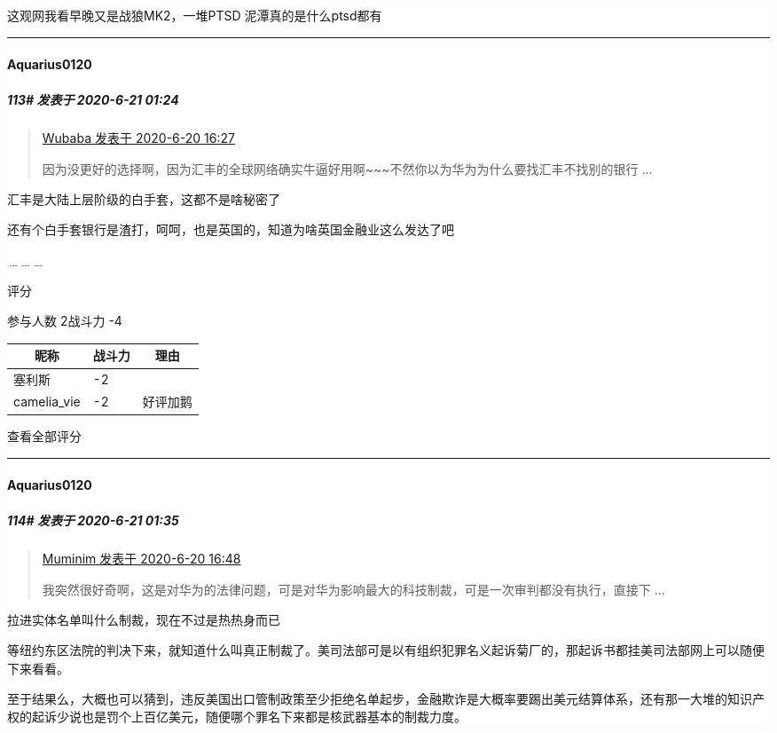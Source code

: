这观网我看早晚又是战狼MK2，一堆PTSD</blockquote>
泥潭真的是什么ptsd都有







-----

####  Aquarius0120  
##### 113#       发表于 2020-6-21 01:24



<blockquote><a href="httphttps://bbs.saraba1st.com/2b/forum.php?mod=redirect&amp;goto=findpost&amp;pid=47877120&amp;ptid=1942781" target="_blank">Wubaba 发表于 2020-6-20 16:27</a>

因为没更好的选择啊，因为汇丰的全球网络确实牛逼好用啊~~~不然你以为华为为什么要找汇丰不找别的银行 ...</blockquote>
汇丰是大陆上层阶级的白手套，这都不是啥秘密了

还有个白手套银行是渣打，呵呵，也是英国的，知道为啥英国金融业这么发达了吧



﹍﹍﹍

评分





 参与人数 2战斗力 -4

|昵称|战斗力|理由|
|----|---|---|
| 塞利斯|-2||
| camelia_vie|-2|好评加鹅|



查看全部评分






-----

####  Aquarius0120  
##### 114#       发表于 2020-6-21 01:35



<blockquote><a href="httphttps://bbs.saraba1st.com/2b/forum.php?mod=redirect&amp;goto=findpost&amp;pid=47877342&amp;ptid=1942781" target="_blank">Muminim 发表于 2020-6-20 16:48</a>

我突然很好奇啊，这是对华为的法律问题，可是对华为影响最大的科技制裁，可是一次审判都没有执行，直接下 ...</blockquote>
拉进实体名单叫什么制裁，现在不过是热热身而已

等纽约东区法院的判决下来，就知道什么叫真正制裁了。美司法部可是以有组织犯罪名义起诉菊厂的，那起诉书都挂美司法部网上可以随便下来看看。

至于结果么，大概也可以猜到，违反美国出口管制政策至少拒绝名单起步，金融欺诈是大概率要踢出美元结算体系，还有那一大堆的知识产权的起诉少说也是罚个上百亿美元，随便哪个罪名下来都是核武器基本的制裁力度。
